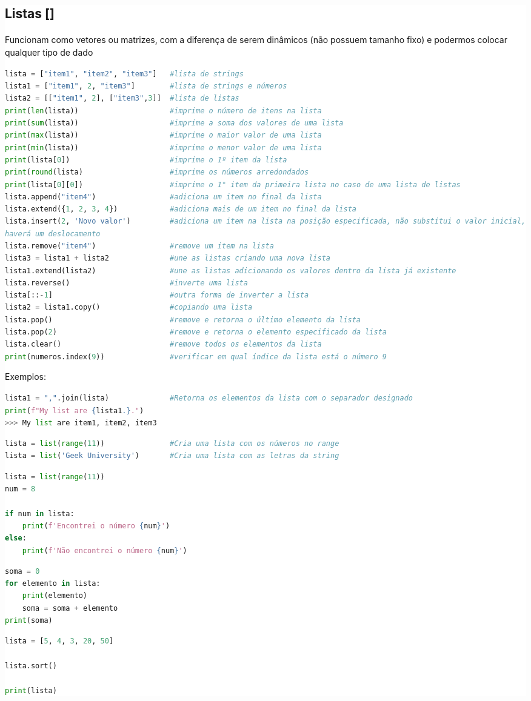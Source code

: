 ## Listas []
Funcionam como vetores ou matrizes, com a diferença de serem dinâmicos (não possuem tamanho fixo) e podermos colocar qualquer tipo de dado
```py
lista = ["item1", "item2", "item3"]   #lista de strings
lista1 = ["item1", 2, "item3"]        #lista de strings e números
lista2 = [["item1", 2], ["item3",3]]  #lista de listas
print(len(lista))                     #imprime o número de itens na lista
print(sum(lista))                     #imprime a soma dos valores de uma lista
print(max(lista))                     #imprime o maior valor de uma lista
print(min(lista))                     #imprime o menor valor de uma lista
print(lista[0])                       #imprime o 1º item da lista
print(round(lista)                    #imprime os números arredondados
print(lista[0][0])                    #imprime o 1° item da primeira lista no caso de uma lista de listas
lista.append("item4")                 #adiciona um item no final da lista
lista.extend({1, 2, 3, 4})            #adiciona mais de um item no final da lista
lista.insert(2, 'Novo valor')         #adiciona um item na lista na posição especificada, não substitui o valor inicial, haverá um deslocamento
lista.remove("item4")                 #remove um item na lista
lista3 = lista1 + lista2              #une as listas criando uma nova lista
lista1.extend(lista2)                 #une as listas adicionando os valores dentro da lista já existente
lista.reverse()                       #inverte uma lista
lista[::-1]                           #outra forma de inverter a lista
lista2 = lista1.copy()                #copiando uma lista
lista.pop()                           #remove e retorna o último elemento da lista
lista.pop(2)                          #remove e retorna o elemento especificado da lista
lista.clear()                         #remove todos os elementos da lista
print(numeros.index(9))               #verificar em qual índice da lista está o número 9

```
Exemplos:
```py
lista1 = ",".join(lista)              #Retorna os elementos da lista com o separador designado
print(f"My list are {lista1.}.")
>>> My list are item1, item2, item3
```
```py
lista = list(range(11))               #Cria uma lista com os números no range
lista = list('Geek University')       #Cria uma lista com as letras da string
```
```py
lista = list(range(11))  
num = 8

if num in lista:
    print(f'Encontrei o número {num}')
else:
    print(f'Não encontrei o número {num}')
```
```py
soma = 0
for elemento in lista:
    print(elemento)
    soma = soma + elemento
print(soma)
```
```py
lista = [5, 4, 3, 20, 50]

lista.sort()

print(lista)
```